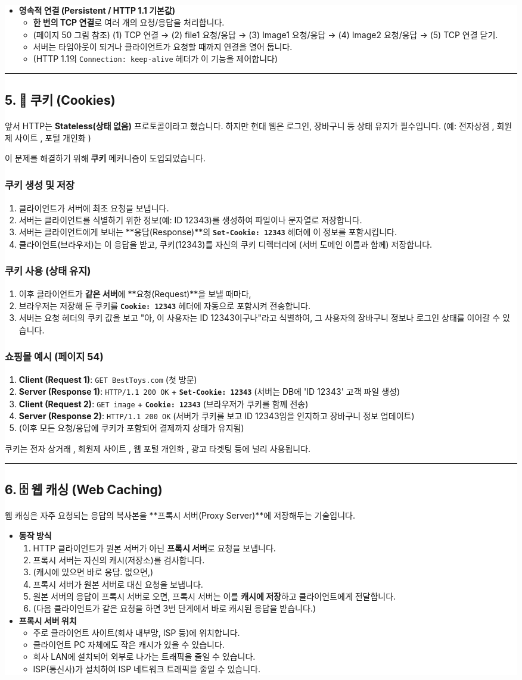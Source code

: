 * **영속적 연결 (Persistent / HTTP 1.1 기본값)** 
    * **한 번의 TCP 연결**로 여러 개의 요청/응답을 처리합니다. 
    * (페이지 50 그림 참조) (1) TCP 연결 → (2) file1 요청/응답 → (3) Image1 요청/응답 → (4) Image2 요청/응답 → (5) TCP 연결 닫기. 
    * 서버는 타임아웃이 되거나 클라이언트가 요청할 때까지 연결을 열어 둡니다. 
    * (HTTP 1.1의 `Connection: keep-alive` 헤더가 이 기능을 제어합니다) 

---

## 5. 🍪 쿠키 (Cookies)

앞서 HTTP는 **Stateless(상태 없음)** 프로토콜이라고 했습니다. 하지만 현대 웹은 로그인, 장바구니 등 상태 유지가 필수입니다. (예: 전자상점 , 회원제 사이트 , 포털 개인화 )

이 문제를 해결하기 위해 **쿠키** 메커니즘이 도입되었습니다. 

### 쿠키 생성 및 저장

1.  클라이언트가 서버에 최초 요청을 보냅니다. 
2.  서버는 클라이언트를 식별하기 위한 정보(예: ID 12343)를 생성하여 파일이나 문자열로 저장합니다. 
3.  서버는 클라이언트에게 보내는 **응답(Response)**의 **`Set-Cookie: 12343`** 헤더에 이 정보를 포함시킵니다. 
4.  클라이언트(브라우저)는 이 응답을 받고, 쿠키(12343)를 자신의 쿠키 디렉터리에 (서버 도메인 이름과 함께) 저장합니다. 

### 쿠키 사용 (상태 유지)

1.  이후 클라이언트가 **같은 서버**에 **요청(Request)**을 보낼 때마다,
2.  브라우저는 저장해 둔 쿠키를 **`Cookie: 12343`** 헤더에 자동으로 포함시켜 전송합니다. 
3.  서버는 요청 헤더의 쿠키 값을 보고 "아, 이 사용자는 ID 12343이구나"라고 식별하여, 그 사용자의 장바구니 정보나 로그인 상태를 이어갈 수 있습니다.

### 쇼핑몰 예시 (페이지 54) 

1.  **Client (Request 1)**: `GET BestToys.com` (첫 방문) 
2.  **Server (Response 1)**: `HTTP/1.1 200 OK` + **`Set-Cookie: 12343`** (서버는 DB에 'ID 12343' 고객 파일 생성) 
3.  **Client (Request 2)**: `GET image` + **`Cookie: 12343`** (브라우저가 쿠키를 함께 전송)
4.  **Server (Response 2)**: `HTTP/1.1 200 OK` (서버가 쿠키를 보고 ID 12343임을 인지하고 장바구니 정보 업데이트) 
5.  (이후 모든 요청/응답에 쿠키가 포함되어 결제까지 상태가 유지됨) 

쿠키는 전자 상거래 , 회원제 사이트 , 웹 포털 개인화 , 광고 타겟팅 등에 널리 사용됩니다.

---

## 6. 🗄️ 웹 캐싱 (Web Caching)

웹 캐싱은 자주 요청되는 응답의 복사본을 **프록시 서버(Proxy Server)**에 저장해두는 기술입니다. 

* **동작 방식** 
    1.  HTTP 클라이언트가 원본 서버가 아닌 **프록시 서버**로 요청을 보냅니다. 
    2.  프록시 서버는 자신의 캐시(저장소)를 검사합니다. 
    3.  (캐시에 있으면 바로 응답. 없으면,)
    4.  프록시 서버가 원본 서버로 대신 요청을 보냅니다. 
    5.  원본 서버의 응답이 프록시 서버로 오면, 프록시 서버는 이를 **캐시에 저장**하고 클라이언트에게 전달합니다.
    6.  (다음 클라이언트가 같은 요청을 하면 3번 단계에서 바로 캐시된 응답을 받습니다.)
* **프록시 서버 위치** 
    * 주로 클라이언트 사이트(회사 내부망, ISP 등)에 위치합니다. 
    * 클라이언트 PC 자체에도 작은 캐시가 있을 수 있습니다. 
    * 회사 LAN에 설치되어 외부로 나가는 트래픽을 줄일 수 있습니다. 
    * ISP(통신사)가 설치하여 ISP 네트워크 트래픽을 줄일 수 있습니다. 
